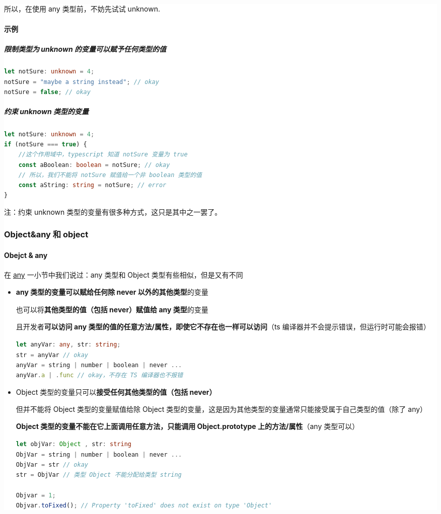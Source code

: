 所以，在使用 any 类型前，不妨先试试 unknown.

#### 示例

##### 限制类型为 unknown 的变量可以赋予任何类型的值

```ts
let notSure: unknown = 4;
notSure = "maybe a string instead"; // okay
notSure = false; // okay
```

##### 约束 unknown 类型的变量

```ts
let notSure: unknown = 4;
if (notSure === true) {
    //这个作用域中，typescript 知道 notSure 变量为 true
    const aBoolean: boolean = notSure; // okay
    // 所以，我们不能将 notSure 赋值给一个非 boolean 类型的值
    const aString: string = notSure; // error
}
```

注：约束 unknown 类型的变量有很多种方式，这只是其中之一罢了。

### Object&any 和 object

#### Obejct & any

在 <a href='#any'>any</a> 一小节中我们说过：any 类型和 Object 类型有些相似，但是又有不同

- **any 类型的变量可以赋给任何除 never 以外的其他类型**的变量
  
  也可以将**其他类型的值（包括 never）赋值给 any 类型**的变量
  
  且开发者**可以访问 any 类型的值的任意方法/属性，即使它不存在也一样可以访问**（ts 编译器并不会提示错误，但运行时可能会报错）
  
  ```ts
  let anyVar: any, str: string;
  str = anyVar // okay
  anyVar = string | number | boolean | never ...
  anyVar.a | .func // okay，不存在 TS 编译器也不报错
  ```

- Object 类型的变量只可以**接受任何其他类型的值（包括 never）**
  
  但并不能将 Object 类型的变量赋值给除 Object 类型的变量，这是因为其他类型的变量通常只能接受属于自己类型的值（除了 any）
  
  **Object 类型的变量不能在它上面调用任意方法，只能调用 Object.prototype 上的方法/属性**（any 类型可以）
  
  ```ts
  let objVar: Object , str: string
  ObjVar = string | number | boolean | never ...
  ObjVar = str // okay
  str = ObjVar // 类型 Object 不能分配给类型 string
  
  Objvar = 1;
  Objvar.toFixed(); // Property 'toFixed' does not exist on type 'Object'
  ```
